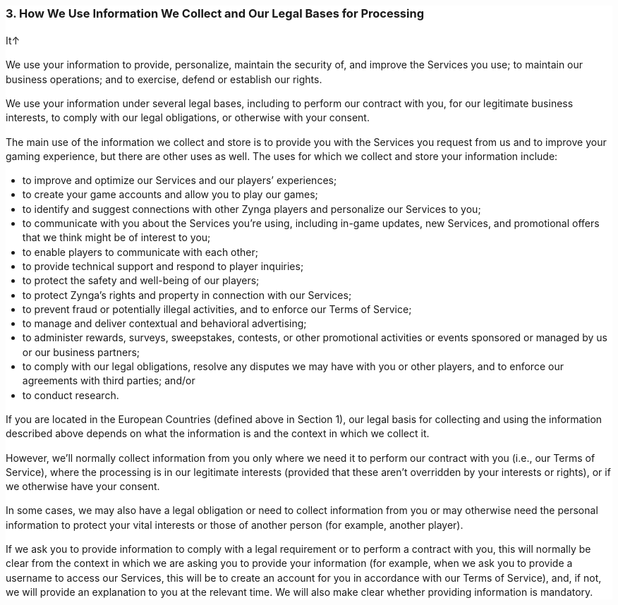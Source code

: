 ### 3\. How We Use Information We Collect and Our Legal Bases for Processing
It↑

We use your information to provide, personalize, maintain the security of, and
improve the Services you use; to maintain our business operations; and to
exercise, defend or establish our rights.

We use your information under several legal bases, including to perform our
contract with you, for our legitimate business interests, to comply with our
legal obligations, or otherwise with your consent.

The main use of the information we collect and store is to provide you with
the Services you request from us and to improve your gaming experience, but
there are other uses as well. The uses for which we collect and store your
information include:

  * to improve and optimize our Services and our players’ experiences;
  * to create your game accounts and allow you to play our games;
  * to identify and suggest connections with other Zynga players and personalize our Services to you;
  * to communicate with you about the Services you’re using, including in-game updates, new Services, and promotional offers that we think might be of interest to you;
  * to enable players to communicate with each other;
  * to provide technical support and respond to player inquiries;
  * to protect the safety and well-being of our players;
  * to protect Zynga’s rights and property in connection with our Services;
  * to prevent fraud or potentially illegal activities, and to enforce our Terms of Service;
  * to manage and deliver contextual and behavioral advertising;
  * to administer rewards, surveys, sweepstakes, contests, or other promotional activities or events sponsored or managed by us or our business partners;
  * to comply with our legal obligations, resolve any disputes we may have with you or other players, and to enforce our agreements with third parties; and/or
  * to conduct research.

If you are located in the European Countries (defined above in Section 1), our
legal basis for collecting and using the information described above depends
on what the information is and the context in which we collect it.

However, we’ll normally collect information from you only where we need it to
perform our contract with you (i.e., our Terms of Service), where the
processing is in our legitimate interests (provided that these aren’t
overridden by your interests or rights), or if we otherwise have your consent.

In some cases, we may also have a legal obligation or need to collect
information from you or may otherwise need the personal information to protect
your vital interests or those of another person (for example, another player).

If we ask you to provide information to comply with a legal requirement or to
perform a contract with you, this will normally be clear from the context in
which we are asking you to provide your information (for example, when we ask
you to provide a username to access our Services, this will be to create an
account for you in accordance with our Terms of Service), and, if not, we will
provide an explanation to you at the relevant time. We will also make clear
whether providing information is mandatory.
